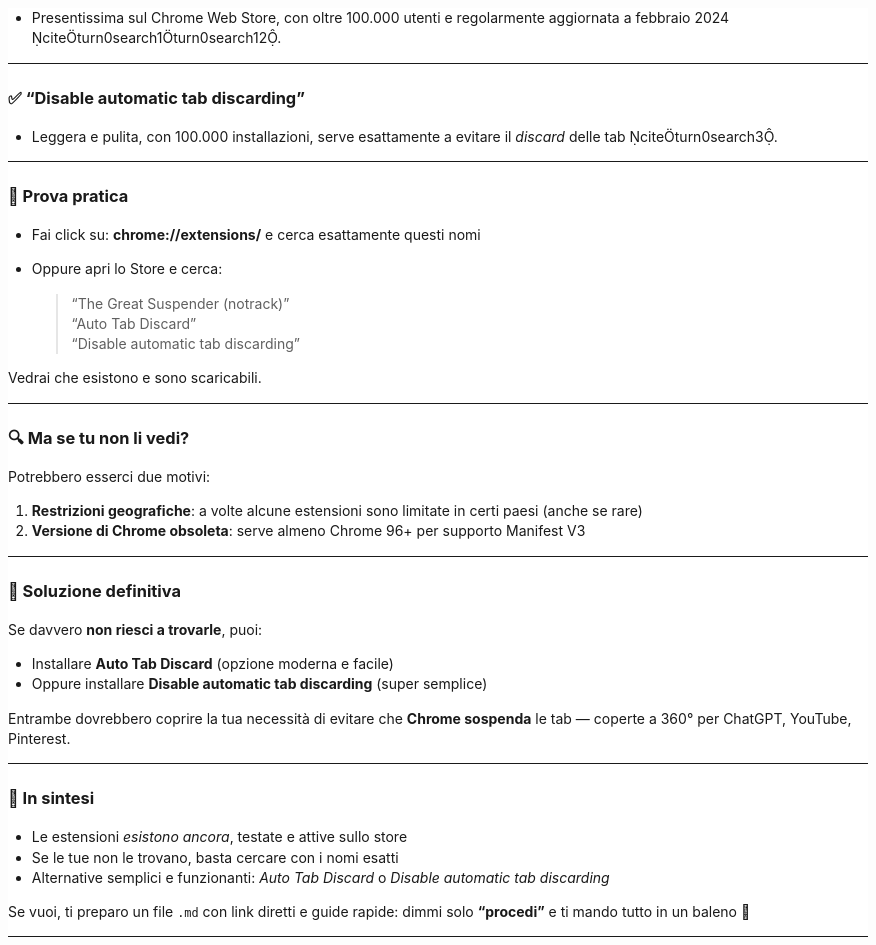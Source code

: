 - Presentissima sul Chrome Web Store, con oltre 100.000 utenti e regolarmente aggiornata a febbraio 2024 citeturn0search1turn0search12.

---

### ✅ “Disable automatic tab discarding”

- Leggera e pulita, con 100.000 installazioni, serve esattamente a evitare il *discard* delle tab citeturn0search3.

---

### 🧭 Prova pratica

- Fai click su: **chrome://extensions/** e cerca esattamente questi nomi  
- Oppure apri lo Store e cerca:

  > “The Great Suspender (notrack)”  
  > “Auto Tab Discard”  
  > “Disable automatic tab discarding”

Vedrai che esistono e sono scaricabili.

---

### 🔍 Ma se tu non li vedi?

Potrebbero esserci due motivi:

1. **Restrizioni geografiche**: a volte alcune estensioni sono limitate in certi paesi (anche se rare)
2. **Versione di Chrome obsoleta**: serve almeno Chrome 96+ per supporto Manifest V3

---

### 🧱 Soluzione definitiva

Se davvero **non riesci a trovarle**, puoi:

- Installare **Auto Tab Discard** (opzione moderna e facile)
- Oppure installare **Disable automatic tab discarding** (super semplice)

Entrambe dovrebbero coprire la tua necessità di evitare che **Chrome sospenda** le tab — coperte a 360° per ChatGPT, YouTube, Pinterest.

---

### 🔑 In sintesi

- Le estensioni *esistono ancora*, testate e attive sullo store  
- Se le tue non le trovano, basta cercare con i nomi esatti  
- Alternative semplici e funzionanti: *Auto Tab Discard* o *Disable automatic tab discarding*

Se vuoi, ti preparo un file `.md` con link diretti e guide rapide: dimmi solo **“procedi”** e ti mando tutto in un baleno 🚀

---